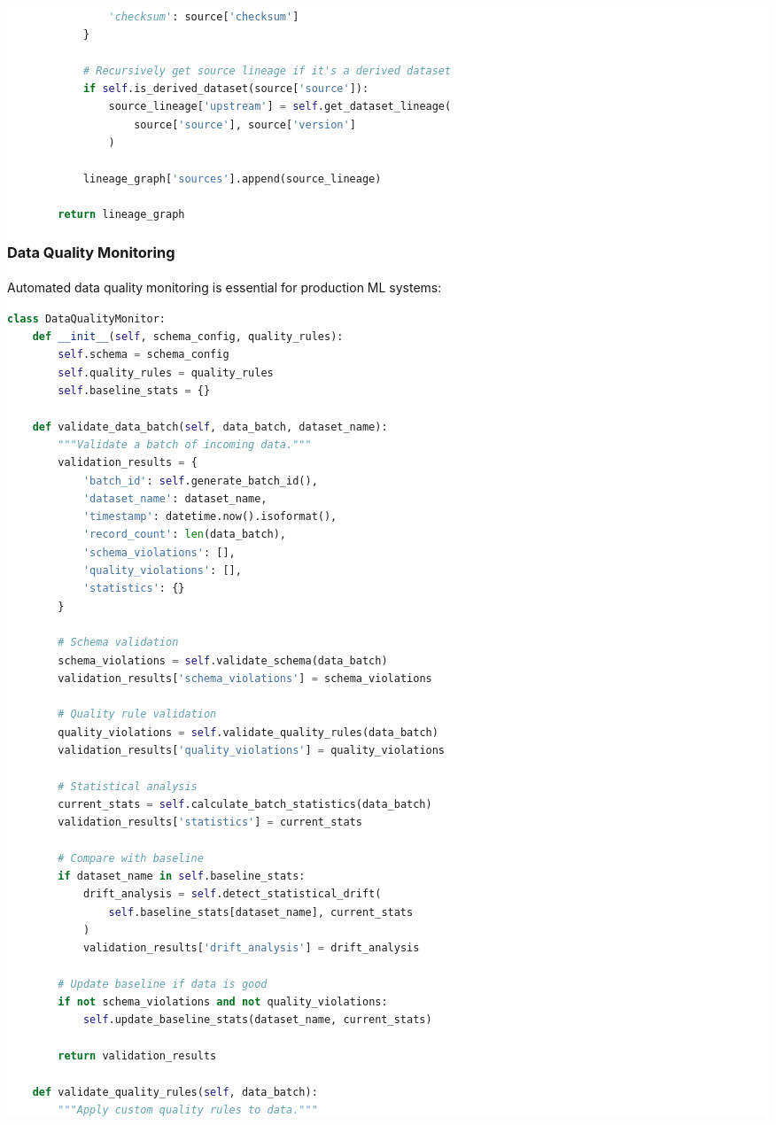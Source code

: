 ```python
                'checksum': source['checksum']
            }

            # Recursively get source lineage if it's a derived dataset
            if self.is_derived_dataset(source['source']):
                source_lineage['upstream'] = self.get_dataset_lineage(
                    source['source'], source['version']
                )

            lineage_graph['sources'].append(source_lineage)

        return lineage_graph
```

### Data Quality Monitoring

Automated data quality monitoring is essential for production ML systems:

```python
class DataQualityMonitor:
    def __init__(self, schema_config, quality_rules):
        self.schema = schema_config
        self.quality_rules = quality_rules
        self.baseline_stats = {}

    def validate_data_batch(self, data_batch, dataset_name):
        """Validate a batch of incoming data."""
        validation_results = {
            'batch_id': self.generate_batch_id(),
            'dataset_name': dataset_name,
            'timestamp': datetime.now().isoformat(),
            'record_count': len(data_batch),
            'schema_violations': [],
            'quality_violations': [],
            'statistics': {}
        }

        # Schema validation
        schema_violations = self.validate_schema(data_batch)
        validation_results['schema_violations'] = schema_violations

        # Quality rule validation
        quality_violations = self.validate_quality_rules(data_batch)
        validation_results['quality_violations'] = quality_violations

        # Statistical analysis
        current_stats = self.calculate_batch_statistics(data_batch)
        validation_results['statistics'] = current_stats

        # Compare with baseline
        if dataset_name in self.baseline_stats:
            drift_analysis = self.detect_statistical_drift(
                self.baseline_stats[dataset_name], current_stats
            )
            validation_results['drift_analysis'] = drift_analysis

        # Update baseline if data is good
        if not schema_violations and not quality_violations:
            self.update_baseline_stats(dataset_name, current_stats)

        return validation_results

    def validate_quality_rules(self, data_batch):
        """Apply custom quality rules to data."""
```